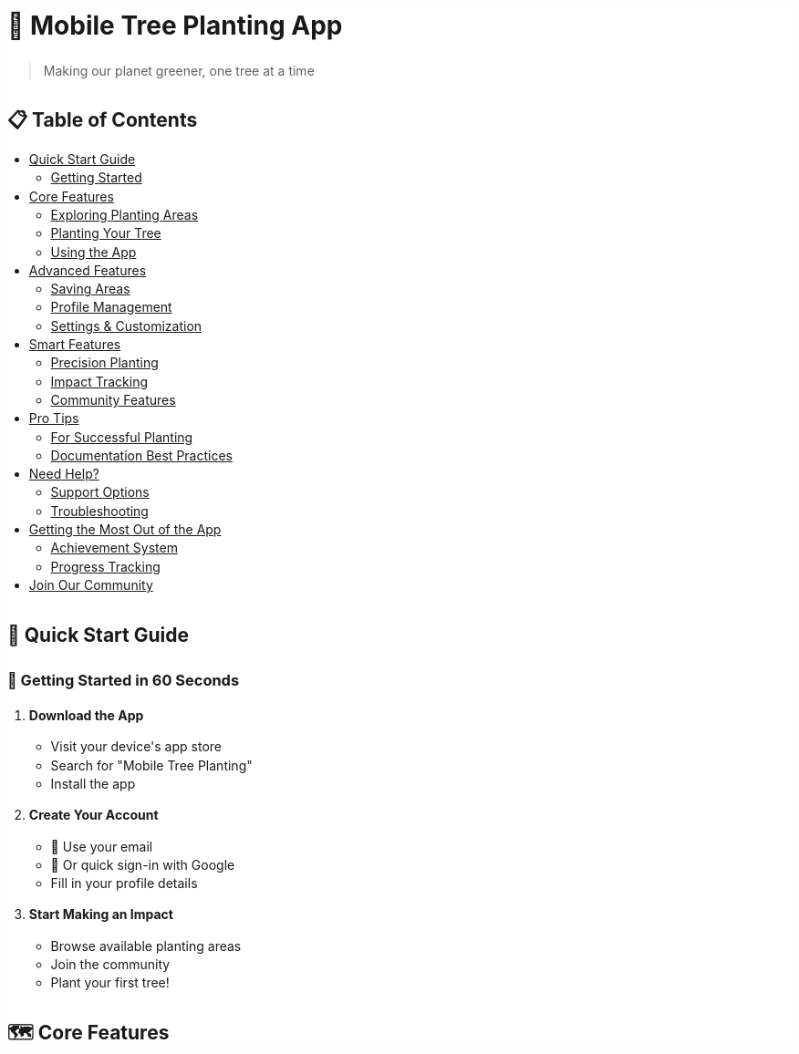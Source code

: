 # 🌱 Mobile Tree Planting App

> Making our planet greener, one tree at a time

## 📋 Table of Contents
- [Quick Start Guide](#quick-start-guide)
  - [Getting Started](#getting-started)
- [Core Features](#core-features)
  - [Exploring Planting Areas](#exploring-planting-areas)
  - [Planting Your Tree](#planting-your-tree)
  - [Using the App](#using-the-app)
- [Advanced Features](#advanced-features)
  - [Saving Areas](#saving-areas)
  - [Profile Management](#profile-management)
  - [Settings & Customization](#settings--customization)
- [Smart Features](#smart-features)
  - [Precision Planting](#precision-planting)
  - [Impact Tracking](#impact-tracking)
  - [Community Features](#community-features)
- [Pro Tips](#pro-tips)
  - [For Successful Planting](#for-successful-planting)
  - [Documentation Best Practices](#documentation-best-practices)
- [Need Help?](#need-help)
  - [Support Options](#support-options)
  - [Troubleshooting](#troubleshooting)
- [Getting the Most Out of the App](#getting-the-most-out-of-the-app)
  - [Achievement System](#achievement-system)
  - [Progress Tracking](#progress-tracking)
- [Join Our Community](#join-our-community)

## 📱 Quick Start Guide
### 🔐 Getting Started in 60 Seconds

1. **Download the App**
   - Visit your device's app store
   - Search for "Mobile Tree Planting"
   - Install the app

2. **Create Your Account**
   - 📧 Use your email
   - 🔄 Or quick sign-in with Google
   - Fill in your profile details

3. **Start Making an Impact**
   - Browse available planting areas
   - Join the community
   - Plant your first tree!

## 🗺️ Core Features
